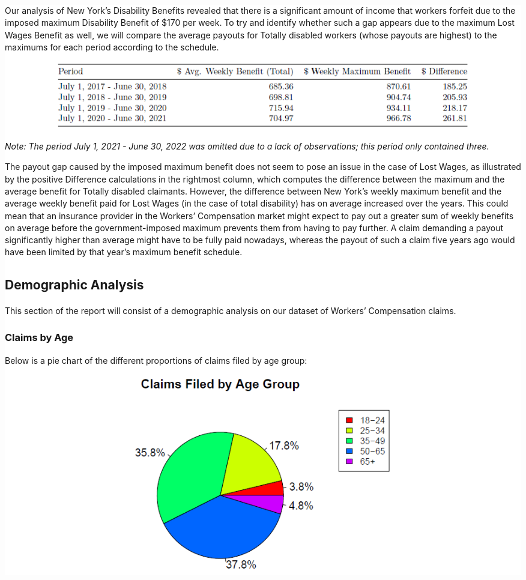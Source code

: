 Our analysis of New York’s Disability Benefits revealed that there is a significant amount of income that workers forfeit due to the imposed maximum Disability Benefit of $170 per week. To try and identify whether such a gap appears due to the maximum Lost Wages Benefit as well, we will compare the average payouts for Totally disabled workers (whose payouts are highest) to the maximums for each period according to the schedule.

<p align="center">
  <img src="images/Figure_5.png" width="80%" height="80%">
</p>

*Note: The period July 1, 2021 - June 30, 2022 was omitted due to a lack of observations; this period only
contained three.*

The payout gap caused by the imposed maximum benefit does not seem to pose an issue in the case of Lost Wages, as illustrated by the positive Difference calculations in the rightmost column, which computes the difference between the maximum and the average benefit for Totally disabled claimants.
However, the difference between New York’s weekly maximum benefit and the average weekly benefit paid for Lost Wages (in the case of total disability) has on average increased over the years. This could mean that an insurance provider in the Workers’ Compensation market might expect to pay out a greater sum of weekly benefits on average before the government-imposed maximum prevents them from having to pay further. A claim demanding a payout significantly higher than average might have to be fully paid nowadays, whereas the payout of such a claim five years ago would have been limited by that year’s maximum benefit schedule.

## Demographic Analysis
This section of the report will consist of a demographic analysis on our dataset of Workers’ Compensation claims.

### Claims by Age
Below is a pie chart of the different proportions of claims filed by age group:

<p align="center">
  <img src="images/Figure_6.png" width="50%" height="50%">
</p>
